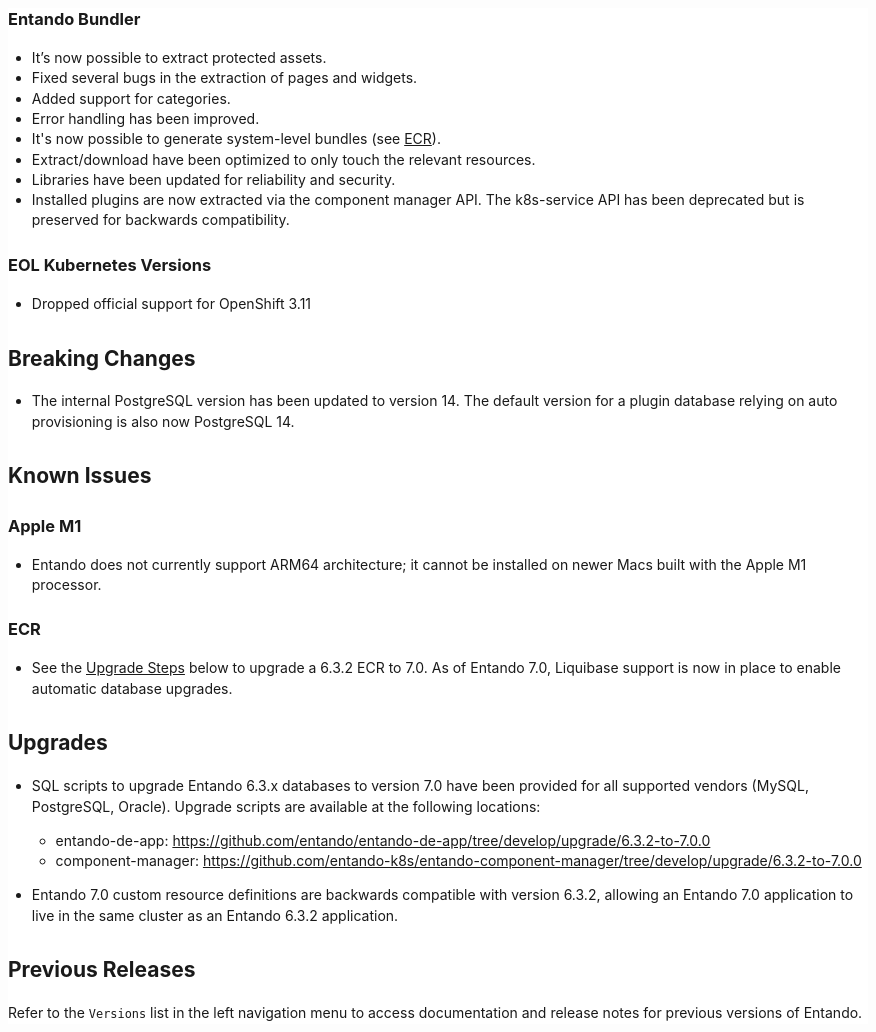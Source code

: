 ### Entando Bundler

* It’s now possible to extract protected assets.
* Fixed several bugs in the extraction of pages and widgets.
* Added support for categories.
* Error handling has been improved.
* It's now possible to generate system-level bundles (see [ECR](#entando-component-repository-ecr)).
* Extract/download have been optimized to only touch the relevant resources.
* Libraries have been updated for reliability and security.
* Installed plugins are now extracted via the component manager API. The k8s-service API has been deprecated but is preserved for backwards compatibility.

### EOL Kubernetes Versions

* Dropped official support for OpenShift 3.11

## Breaking Changes

* The internal PostgreSQL version has been updated to version 14. The default version for a plugin database relying on auto provisioning is also now PostgreSQL 14.

## Known Issues

### Apple M1
* Entando does not currently support ARM64 architecture; it cannot be installed on newer Macs built with the Apple M1 processor.

### ECR

* See the [Upgrade Steps](#upgrades) below to upgrade a 6.3.2 ECR to 7.0. As of Entando 7.0, Liquibase support is now in place to enable automatic database upgrades.

## Upgrades

* SQL scripts to upgrade Entando 6.3.x databases to version 7.0 have been provided for all supported vendors (MySQL, PostgreSQL, Oracle). Upgrade scripts are available at the following locations:

  * entando-de-app: https://github.com/entando/entando-de-app/tree/develop/upgrade/6.3.2-to-7.0.0
  * component-manager: https://github.com/entando-k8s/entando-component-manager/tree/develop/upgrade/6.3.2-to-7.0.0

* Entando 7.0 custom resource definitions are backwards compatible with version 6.3.2, allowing an Entando 7.0 application to live in the same cluster as an Entando 6.3.2 application.

## Previous Releases
Refer to the `Versions` list in the left navigation menu to access documentation and release notes for previous versions of Entando.















